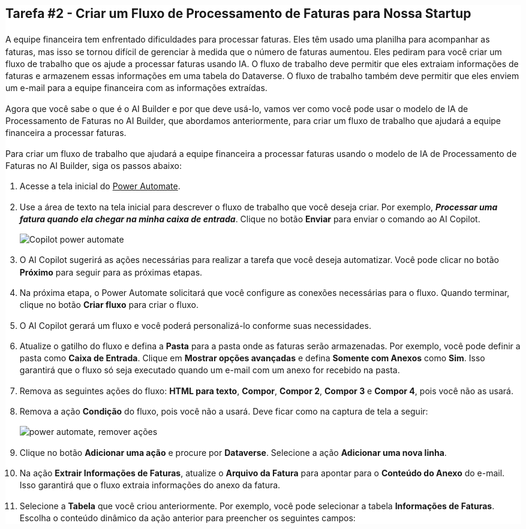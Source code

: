 ## Tarefa #2 - Criar um Fluxo de Processamento de Faturas para Nossa Startup

A equipe financeira tem enfrentado dificuldades para processar faturas. Eles têm usado uma planilha para acompanhar as faturas, mas isso se tornou difícil de gerenciar à medida que o número de faturas aumentou. Eles pediram para você criar um fluxo de trabalho que os ajude a processar faturas usando IA. O fluxo de trabalho deve permitir que eles extraiam informações de faturas e armazenem essas informações em uma tabela do Dataverse. O fluxo de trabalho também deve permitir que eles enviem um e-mail para a equipe financeira com as informações extraídas.

Agora que você sabe o que é o AI Builder e por que deve usá-lo, vamos ver como você pode usar o modelo de IA de Processamento de Faturas no AI Builder, que abordamos anteriormente, para criar um fluxo de trabalho que ajudará a equipe financeira a processar faturas.

Para criar um fluxo de trabalho que ajudará a equipe financeira a processar faturas usando o modelo de IA de Processamento de Faturas no AI Builder, siga os passos abaixo:

1. Acesse a tela inicial do [Power Automate](https://make.powerautomate.com?WT.mc_id=academic-105485-koreyst).

2. Use a área de texto na tela inicial para descrever o fluxo de trabalho que você deseja criar. Por exemplo, **_Processar uma fatura quando ela chegar na minha caixa de entrada_**. Clique no botão **Enviar** para enviar o comando ao AI Copilot.

   ![Copilot power automate](../../../translated_images/copilot-chat-prompt-powerautomate.f377e478cc8412de4394fab09e5b72f97b3fc9312526b516ded426102f51c30d.br.png)

3. O AI Copilot sugerirá as ações necessárias para realizar a tarefa que você deseja automatizar. Você pode clicar no botão **Próximo** para seguir para as próximas etapas.

4. Na próxima etapa, o Power Automate solicitará que você configure as conexões necessárias para o fluxo. Quando terminar, clique no botão **Criar fluxo** para criar o fluxo.

5. O AI Copilot gerará um fluxo e você poderá personalizá-lo conforme suas necessidades.

6. Atualize o gatilho do fluxo e defina a **Pasta** para a pasta onde as faturas serão armazenadas. Por exemplo, você pode definir a pasta como **Caixa de Entrada**. Clique em **Mostrar opções avançadas** e defina **Somente com Anexos** como **Sim**. Isso garantirá que o fluxo só seja executado quando um e-mail com um anexo for recebido na pasta.

7. Remova as seguintes ações do fluxo: **HTML para texto**, **Compor**, **Compor 2**, **Compor 3** e **Compor 4**, pois você não as usará.

8. Remova a ação **Condição** do fluxo, pois você não a usará. Deve ficar como na captura de tela a seguir:

   ![power automate, remover ações](../../../translated_images/powerautomate-remove-actions.7216392fe684ceba4b73c6383edd1cc5e7ded11afd0ca812052a11487d049ef8.br.png)

9. Clique no botão **Adicionar uma ação** e procure por **Dataverse**. Selecione a ação **Adicionar uma nova linha**.

10. Na ação **Extrair Informações de Faturas**, atualize o **Arquivo da Fatura** para apontar para o **Conteúdo do Anexo** do e-mail. Isso garantirá que o fluxo extraia informações do anexo da fatura.

11. Selecione a **Tabela** que você criou anteriormente. Por exemplo, você pode selecionar a tabela **Informações de Faturas**. Escolha o conteúdo dinâmico da ação anterior para preencher os seguintes campos:
